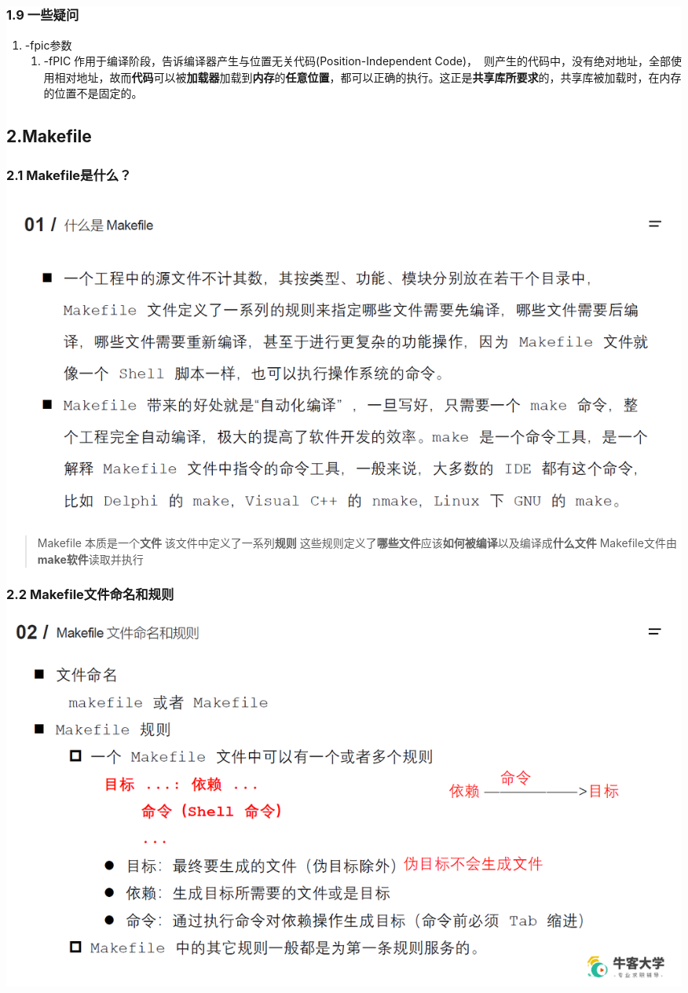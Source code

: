 ### 1.9 一些疑问

1. -fpic参数
    1. -fPIC 作用于编译阶段，告诉编译器产生与位置无关代码(Position-Independent Code)，  则产生的代码中，没有绝对地址，全部使用相对地址，故而**代码**可以被**加载器**加载到**内存**的**任意位置**，都可以正确的执行。这正是**共享库所要求**的，共享库被加载时，在内存的位置不是固定的。

## 2.Makefile
### 2.1 Makefile是什么？

![](./pic/2-1.png)

>Makefile 本质是一个**文件**
>该文件中定义了一系列**规则**
>这些规则定义了**哪些文件**应该**如何被编译**以及编译成**什么文件**
>Makefile文件由**make软件**读取并执行

### 2.2 Makefile文件命名和规则
![](./pic/2-2.png)